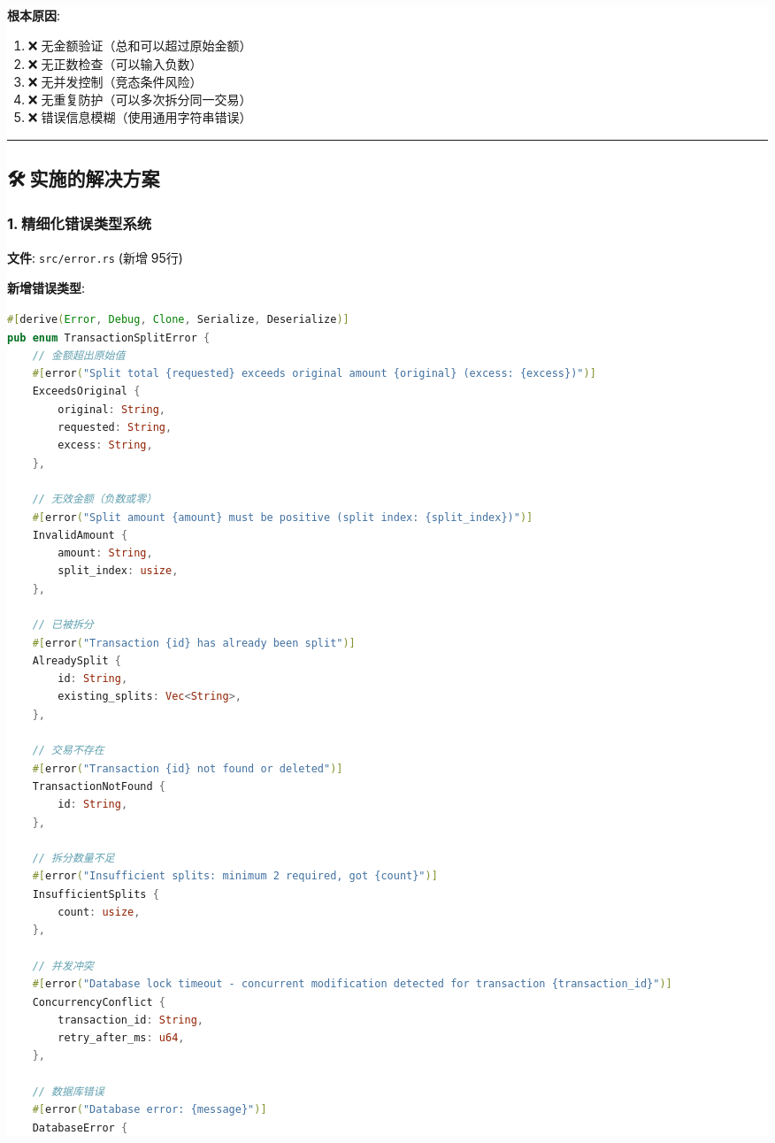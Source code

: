 **根本原因**:
1. ❌ 无金额验证（总和可以超过原始金额）
2. ❌ 无正数检查（可以输入负数）
3. ❌ 无并发控制（竞态条件风险）
4. ❌ 无重复防护（可以多次拆分同一交易）
5. ❌ 错误信息模糊（使用通用字符串错误）

---

## 🛠️ 实施的解决方案

### 1. 精细化错误类型系统

**文件**: `src/error.rs` (新增 95行)

**新增错误类型**:
```rust
#[derive(Error, Debug, Clone, Serialize, Deserialize)]
pub enum TransactionSplitError {
    // 金额超出原始值
    #[error("Split total {requested} exceeds original amount {original} (excess: {excess})")]
    ExceedsOriginal {
        original: String,
        requested: String,
        excess: String,
    },

    // 无效金额（负数或零）
    #[error("Split amount {amount} must be positive (split index: {split_index})")]
    InvalidAmount {
        amount: String,
        split_index: usize,
    },

    // 已被拆分
    #[error("Transaction {id} has already been split")]
    AlreadySplit {
        id: String,
        existing_splits: Vec<String>,
    },

    // 交易不存在
    #[error("Transaction {id} not found or deleted")]
    TransactionNotFound {
        id: String,
    },

    // 拆分数量不足
    #[error("Insufficient splits: minimum 2 required, got {count}")]
    InsufficientSplits {
        count: usize,
    },

    // 并发冲突
    #[error("Database lock timeout - concurrent modification detected for transaction {transaction_id}")]
    ConcurrencyConflict {
        transaction_id: String,
        retry_after_ms: u64,
    },

    // 数据库错误
    #[error("Database error: {message}")]
    DatabaseError {
```